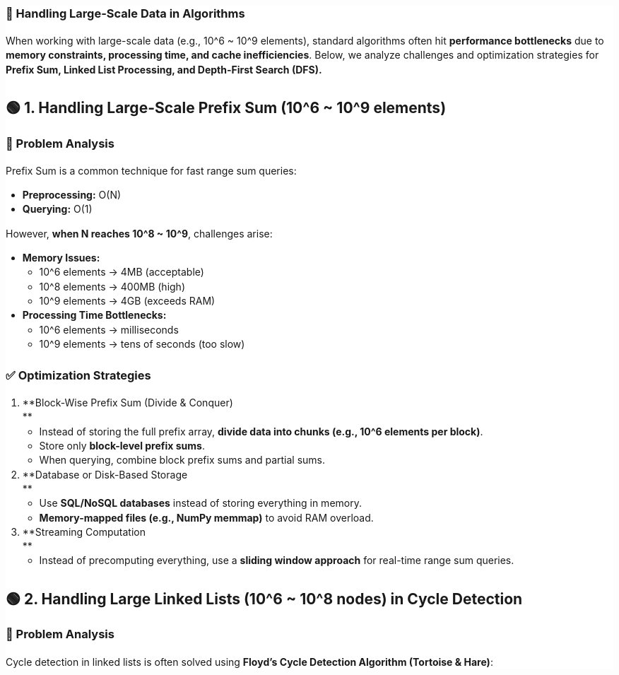 ### **🚀 Handling Large-Scale Data in Algorithms**

When working with large-scale data (e.g., 10^6 ~ 10^9 elements), standard algorithms often hit **performance bottlenecks** due to **memory constraints, processing time, and cache inefficiencies**. Below, we analyze challenges and optimization strategies for **Prefix Sum, Linked List Processing, and Depth-First Search (DFS).**

## **🟢 1. Handling Large-Scale Prefix Sum (10^6 ~ 10^9 elements)**

### **📌 Problem Analysis**

Prefix Sum is a common technique for fast range sum queries:

- **Preprocessing:** O(N)
- **Querying:** O(1)

However, **when N reaches 10^8 ~ 10^9**, challenges arise:

- **Memory Issues:**
  - 10^6 elements → 4MB (acceptable)
  - 10^8 elements → 400MB (high)
  - 10^9 elements → 4GB (exceeds RAM)
- **Processing Time Bottlenecks:**
  - 10^6 elements → milliseconds
  - 10^9 elements → tens of seconds (too slow)

### **✅ Optimization Strategies**

1. **Block-Wise Prefix Sum (Divide & Conquer)  
    **
    - Instead of storing the full prefix array, **divide data into chunks (e.g., 10^6 elements per block)**.
    - Store only **block-level prefix sums**.
    - When querying, combine block prefix sums and partial sums.
2. **Database or Disk-Based Storage  
    **
    - Use **SQL/NoSQL databases** instead of storing everything in memory.
    - **Memory-mapped files (e.g., NumPy memmap)** to avoid RAM overload.
3. **Streaming Computation  
    **
    - Instead of precomputing everything, use a **sliding window approach** for real-time range sum queries.

## **🟢 2. Handling Large Linked Lists (10^6 ~ 10^8 nodes) in Cycle Detection**

### **📌 Problem Analysis**

Cycle detection in linked lists is often solved using **Floyd’s Cycle Detection Algorithm (Tortoise & Hare)**:
